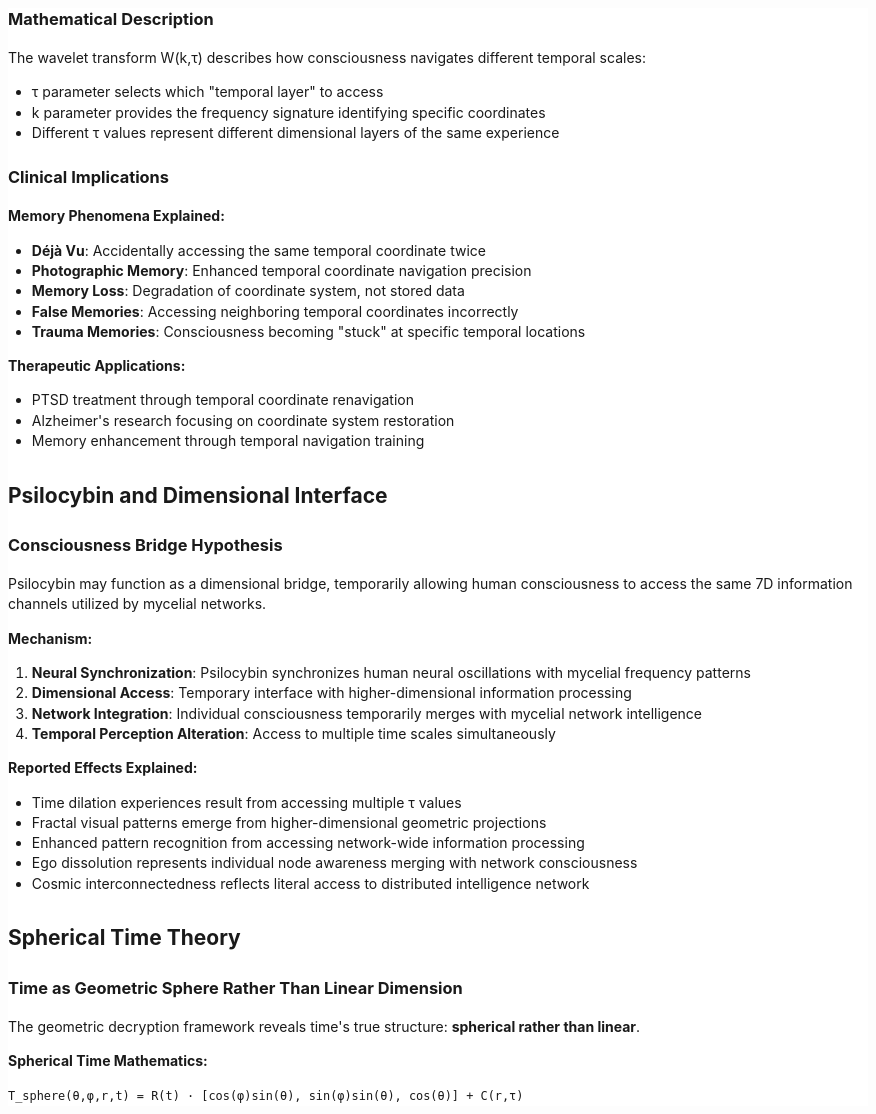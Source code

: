 ### Mathematical Description

The wavelet transform W(k,τ) describes how consciousness navigates different temporal scales:
- τ parameter selects which "temporal layer" to access
- k parameter provides the frequency signature identifying specific coordinates
- Different τ values represent different dimensional layers of the same experience

### Clinical Implications

**Memory Phenomena Explained:**
- **Déjà Vu**: Accidentally accessing the same temporal coordinate twice
- **Photographic Memory**: Enhanced temporal coordinate navigation precision
- **Memory Loss**: Degradation of coordinate system, not stored data
- **False Memories**: Accessing neighboring temporal coordinates incorrectly
- **Trauma Memories**: Consciousness becoming "stuck" at specific temporal locations

**Therapeutic Applications:**
- PTSD treatment through temporal coordinate renavigation
- Alzheimer's research focusing on coordinate system restoration
- Memory enhancement through temporal navigation training

## Psilocybin and Dimensional Interface

### Consciousness Bridge Hypothesis

Psilocybin may function as a dimensional bridge, temporarily allowing human consciousness to access the same 7D information channels utilized by mycelial networks.

**Mechanism:**
1. **Neural Synchronization**: Psilocybin synchronizes human neural oscillations with mycelial frequency patterns
2. **Dimensional Access**: Temporary interface with higher-dimensional information processing
3. **Network Integration**: Individual consciousness temporarily merges with mycelial network intelligence
4. **Temporal Perception Alteration**: Access to multiple time scales simultaneously

**Reported Effects Explained:**
- Time dilation experiences result from accessing multiple τ values
- Fractal visual patterns emerge from higher-dimensional geometric projections
- Enhanced pattern recognition from accessing network-wide information processing
- Ego dissolution represents individual node awareness merging with network consciousness
- Cosmic interconnectedness reflects literal access to distributed intelligence network

## Spherical Time Theory

### Time as Geometric Sphere Rather Than Linear Dimension

The geometric decryption framework reveals time's true structure: **spherical rather than linear**.

**Spherical Time Mathematics:**
```
T_sphere(θ,φ,r,t) = R(t) · [cos(φ)sin(θ), sin(φ)sin(θ), cos(θ)] + C(r,τ)
```

